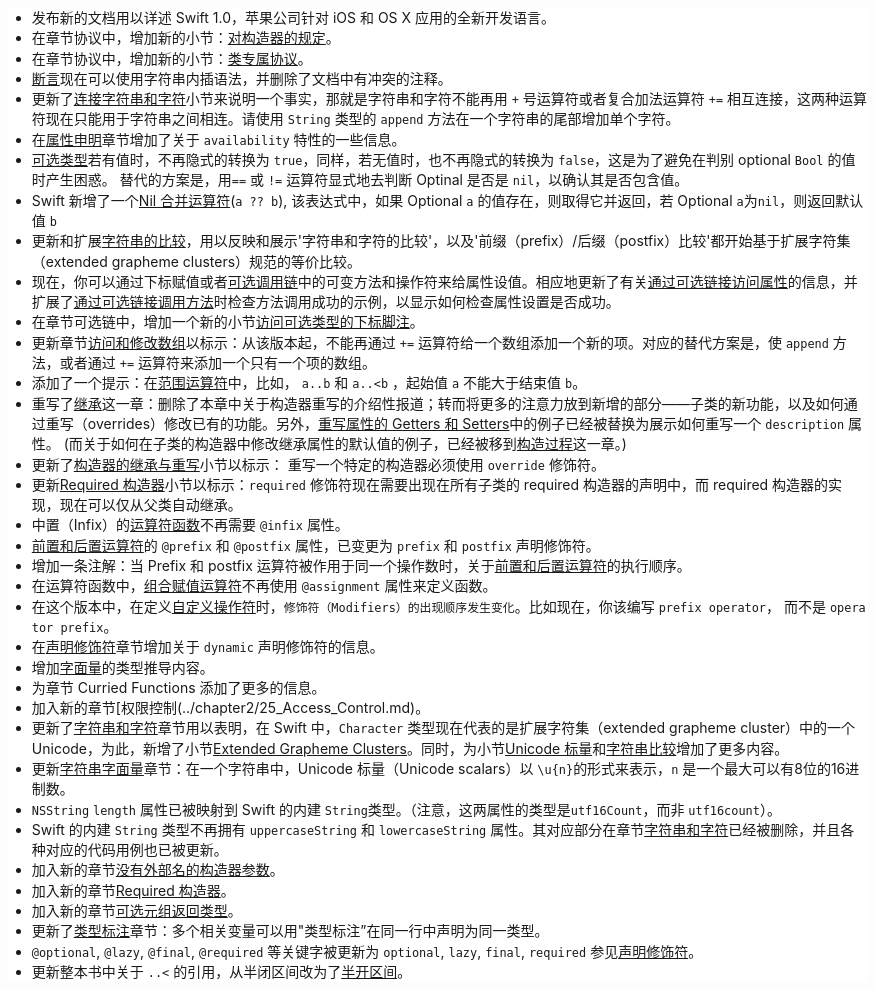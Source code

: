 * 发布新的文档用以详述 Swift 1.0，苹果公司针对 iOS 和 OS X 应用的全新开发语言。
* 在章节协议中，增加新的小节：[对构造器的规定](../chapter2/21_Protocols.md#initializer-requirements)。
* 在章节协议中，增加新的小节：[类专属协议](../chapter2/21_Protocols.md#class-only-protocol)。
* [断言](../chapter2/01_TheBasics.md#assertions-and-preconditions)现在可以使用字符串内插语法，并删除了文档中有冲突的注释。
* 更新了[连接字符串和字符](../chapter2/03_Strings_And_Characters.md#concatenating-strings-and-characters)小节来说明一个事实，那就是字符串和字符不能再用 `+` 号运算符或者复合加法运算符 `+=` 相互连接，这两种运算符现在只能用于字符串之间相连。请使用 `String` 类型的 `append` 方法在一个字符串的尾部增加单个字符。
* 在[属性申明](../chapter3/07_Attributes.md#Ideclaration-attributes)章节增加了关于  `availability` 特性的一些信息。
* [可选类型](../chapter2/01_TheBasics.md#optionals)若有值时，不再隐式的转换为 `true`，同样，若无值时，也不再隐式的转换为 `false`，这是为了避免在判别 optional `Bool` 的值时产生困惑。 替代的方案是，用`==` 或 `!=` 运算符显式地去判断 Optinal 是否是 `nil`，以确认其是否包含值。
* Swift 新增了一个[Nil 合并运算符](../chapter2/BasicOperators.md#nil-coalescing-operator)(`a ?? b`), 该表达式中，如果 Optional `a` 的值存在，则取得它并返回，若 Optional `a`为`nil`，则返回默认值 `b`
* 更新和扩展[字符串的比较](../chapter2/03_Strings_And_Characters.md#comparing-strings)，用以反映和展示'字符串和字符的比较'，以及'前缀（prefix）/后缀（postfix）比较'都开始基于扩展字符集（extended grapheme clusters）规范的等价比较。
* 现在，你可以通过下标赋值或者[可选调用链](../chapter2/16_Optional_Chaining.md)中的可变方法和操作符来给属性设值。相应地更新了有关[通过可选链接访问属性](../chapter2/16_Optional_Chaining.md#accessing-properties-through-optional-chaining)的信息，并扩展了[通过可选链接调用方法](../chapter2/16_Optional_Chaining.md#calling-methods-through-optional-chaining)时检查方法调用成功的示例，以显示如何检查属性设置是否成功。
* 在章节可选链中，增加一个新的小节[访问可选类型的下标脚注](../chapter2/16_Optional_Chaining.md#accessing-subscripts-through-optional-chaining)。
* 更新章节[访问和修改数组](../chapter2/CollectionTypes.md#accessing-and-modifying-a-dictionary)以标示：从该版本起，不能再通过 `+=` 运算符给一个数组添加一个新的项。对应的替代方案是，使 `append` 方法，或者通过 `+=` 运算符来添加一个只有一个项的数组。
* 添加了一个提示：在[范围运算符](../chapter2/BasicOperators.md#range-operators)中，比如， `a..b` 和 `a..<b` ，起始值 `a` 不能大于结束值 `b`。
* 重写了[继承](../chapter2/13_Inheritance.md)这一章：删除了本章中关于构造器重写的介绍性报道；转而将更多的注意力放到新增的部分——子类的新功能，以及如何通过重写（overrides）修改已有的功能。另外，[重写属性的 Getters 和 Setters](../chapter2/13_Inheritance.md#overriding-property-etters-and-setters)中的例子已经被替换为展示如何重写一个 `description` 属性。 (而关于如何在子类的构造器中修改继承属性的默认值的例子，已经被移到[构造过程](../chapter2/14_Initialization.md)这一章。)
* 更新了[构造器的继承与重写](../chapter2/14_Initialization.md#initializer-inheritance-and-overriding)小节以标示： 重写一个特定的构造器必须使用 `override` 修饰符。
* 更新[Required 构造器](../chapter2/14_Initialization.md#required-initializers)小节以标示：`required` 修饰符现在需要出现在所有子类的 required 构造器的声明中，而 required 构造器的实现，现在可以仅从父类自动继承。
* 中置（Infix）的[运算符函数](../chapter2/26_Advanced_Operators.md#operator-functions)不再需要 `@infix` 属性。
* [前置和后置运算符](../chapter2/26_Advanced_Operators.md#prefix-and-postfix-operators)的 `@prefix` 和 `@postfix` 属性，已变更为 `prefix` 和 `postfix` 声明修饰符。
* 增加一条注解：当 Prefix 和 postfix 运算符被作用于同一个操作数时，关于[前置和后置运算符](../chapter2/26_Advanced_Operators.md#prefix-and-postfix-operators)的执行顺序。
* 在运算符函数中，[组合赋值运算符](../chapter2/26_Advanced_Operators.md#compound-assignment-operators)不再使用 `@assignment` 属性来定义函数。
* 在这个版本中，在定义[自定义操作符](../chapter2/26_Advanced_Operators.md#custom-operators)时，`修饰符（Modifiers）的出现顺序发生变化`。比如现在，你该编写 `prefix operator`， 而不是 `operator prefix`。
* 在[声明修饰符](../chapter3/06_Declarations.md#declaration-modifiers)章节增加关于 `dynamic` 声明修饰符的信息。
* 增加[字面量](../chapter3/02_Lexical_Structure.md#literal)的类型推导内容。
* 为章节 Curried Functions 添加了更多的信息。
* 加入新的章节[权限控制(../chapter2/25_Access_Control.md)。
* 更新了[字符串和字符](../chapter2/03_Strings_And_Characters.md)章节用以表明，在 Swift 中，`Character` 类型现在代表的是扩展字符集（extended grapheme cluster）中的一个 Unicode，为此，新增了小节[Extended Grapheme Clusters](../chapter2/03_Strings_And_Characters.md#extended-grapheme-clusters)。同时，为小节[Unicode 标量](../chapter2/03_Strings_And_Characters.md#unicode-scalars-representation)和[字符串比较](../chapter2/03_Strings_And_Characters.md#comparing-strings)增加了更多内容。
* 更新[字符串字面量](../chapter2/03_Strings_And_Characters.md#string-literals)章节：在一个字符串中，Unicode 标量（Unicode scalars）以 `\u{n}`的形式来表示，`n` 是一个最大可以有8位的16进制数。
* `NSString` `length` 属性已被映射到 Swift 的内建 `String`类型。（注意，这两属性的类型是`utf16Count`，而非 `utf16count`）。
* Swift 的内建 `String` 类型不再拥有 `uppercaseString` 和 `lowercaseString` 属性。其对应部分在章节[字符串和字符](../chapter2/03_Strings_And_Characters.md)已经被删除，并且各种对应的代码用例也已被更新。
* 加入新的章节[没有外部名的构造器参数](../chapter2/14_Initialization.md#initializer-parameters-without-external-names)。
* 加入新的章节[Required 构造器](../chapter2/14_Initialization.md#required-initializers)。
* 加入新的章节[可选元组返回类型](../chapter2/06_Functions.md#optional-tuple-return-types)。
* 更新了[类型标注](../chapter2/01_TheBasics.md#type-annotations)章节：多个相关变量可以用"类型标注”在同一行中声明为同一类型。
* `@optional`, `@lazy`, `@final`,  `@required` 等关键字被更新为 `optional`, `lazy`, `final`, `required` 参见[声明修饰符](../chapter3/06_Declarations.md#declaration-modifiers)。
* 更新整本书中关于 `..<` 的引用，从半闭区间改为了[半开区间](../chapter2/BasicOperators.md#half-open-range-operator)。